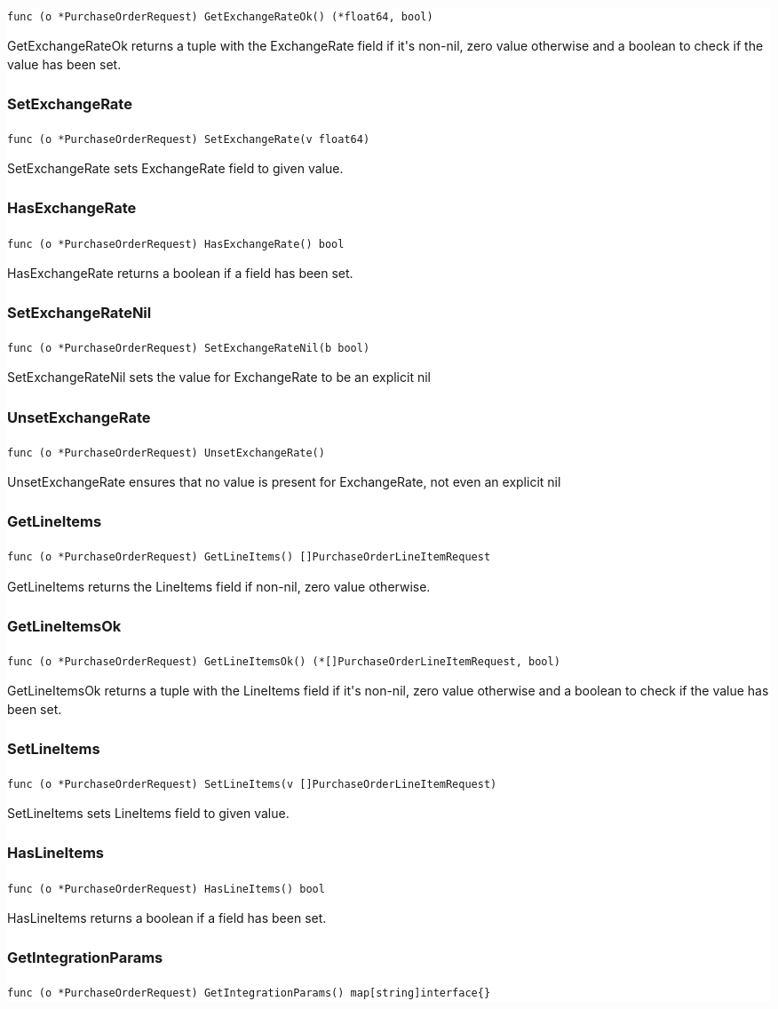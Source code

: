 `func (o *PurchaseOrderRequest) GetExchangeRateOk() (*float64, bool)`

GetExchangeRateOk returns a tuple with the ExchangeRate field if it's non-nil, zero value otherwise
and a boolean to check if the value has been set.

### SetExchangeRate

`func (o *PurchaseOrderRequest) SetExchangeRate(v float64)`

SetExchangeRate sets ExchangeRate field to given value.

### HasExchangeRate

`func (o *PurchaseOrderRequest) HasExchangeRate() bool`

HasExchangeRate returns a boolean if a field has been set.

### SetExchangeRateNil

`func (o *PurchaseOrderRequest) SetExchangeRateNil(b bool)`

 SetExchangeRateNil sets the value for ExchangeRate to be an explicit nil

### UnsetExchangeRate
`func (o *PurchaseOrderRequest) UnsetExchangeRate()`

UnsetExchangeRate ensures that no value is present for ExchangeRate, not even an explicit nil
### GetLineItems

`func (o *PurchaseOrderRequest) GetLineItems() []PurchaseOrderLineItemRequest`

GetLineItems returns the LineItems field if non-nil, zero value otherwise.

### GetLineItemsOk

`func (o *PurchaseOrderRequest) GetLineItemsOk() (*[]PurchaseOrderLineItemRequest, bool)`

GetLineItemsOk returns a tuple with the LineItems field if it's non-nil, zero value otherwise
and a boolean to check if the value has been set.

### SetLineItems

`func (o *PurchaseOrderRequest) SetLineItems(v []PurchaseOrderLineItemRequest)`

SetLineItems sets LineItems field to given value.

### HasLineItems

`func (o *PurchaseOrderRequest) HasLineItems() bool`

HasLineItems returns a boolean if a field has been set.

### GetIntegrationParams

`func (o *PurchaseOrderRequest) GetIntegrationParams() map[string]interface{}`
